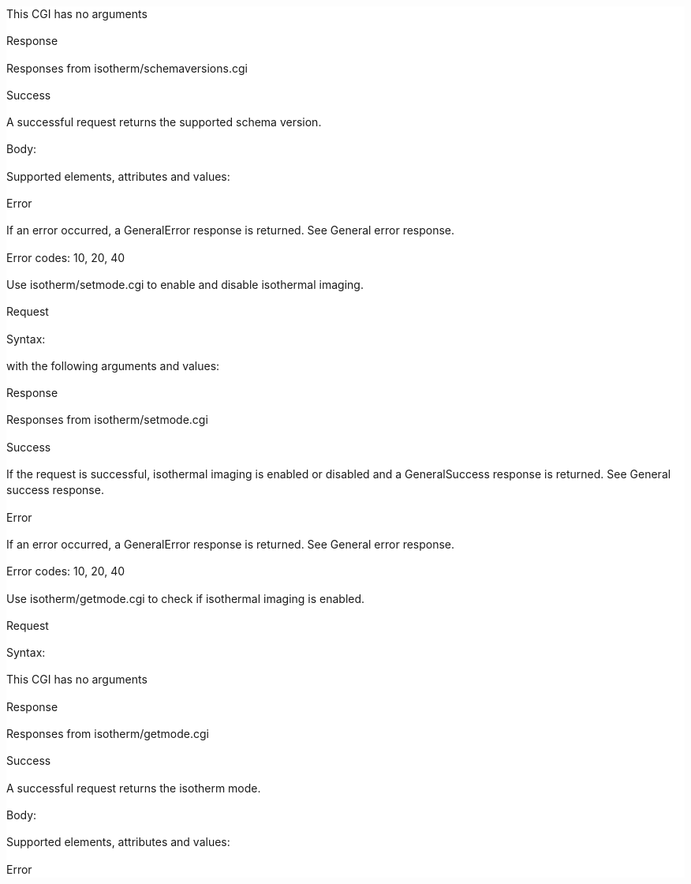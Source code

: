 This CGI has no arguments

Response

Responses from isotherm/schemaversions.cgi

Success

A successful request returns the supported schema version.

Body:

Supported elements, attributes and values:

Error

If an error occurred, a GeneralError response is returned. See General error response.

Error codes: 10, 20, 40

Use isotherm/setmode.cgi to enable and disable isothermal imaging.

Request

Syntax:

with the following arguments and values:

Response

Responses from isotherm/setmode.cgi

Success

If the request is successful, isothermal imaging is enabled or disabled and a GeneralSuccess response is returned. See General success response.

Error

If an error occurred, a GeneralError response is returned. See General error response.

Error codes: 10, 20, 40

Use isotherm/getmode.cgi to check if isothermal imaging is enabled.

Request

Syntax:

This CGI has no arguments

Response

Responses from isotherm/getmode.cgi

Success

A successful request returns the isotherm mode.

Body:

Supported elements, attributes and values:

Error
